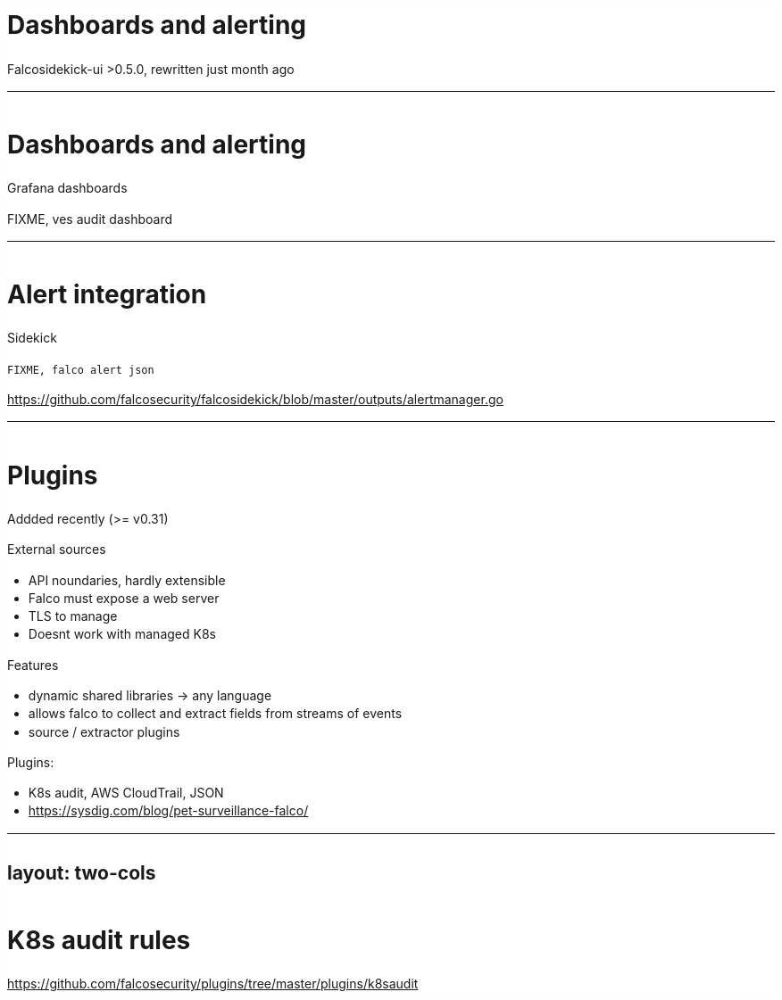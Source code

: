 
# Dashboards and alerting
Falcosidekick-ui >0.5.0, rewritten just month ago


---

# Dashboards and alerting
Grafana dashboards

FIXME, ves audit dashboard

---

# Alert integration
Sidekick

```
FIXME, falco alert json
```

https://github.com/falcosecurity/falcosidekick/blob/master/outputs/alertmanager.go

---

# Plugins

Addded recently (>= v0.31)

External sources
- API noundaries, hardly extensible
- Falco must expose a web server
- TLS to manage
- Doesnt work with managed K8s

Features
- dynamic shared libraries -> any language
- allows falco to collect and extract fields from streams of events
- source / extractor plugins

Plugins:
- K8s audit, AWS CloudTrail, JSON
- https://sysdig.com/blog/pet-surveillance-falco/

---
layout: two-cols
---

# K8s audit rules

https://github.com/falcosecurity/plugins/tree/master/plugins/k8saudit
